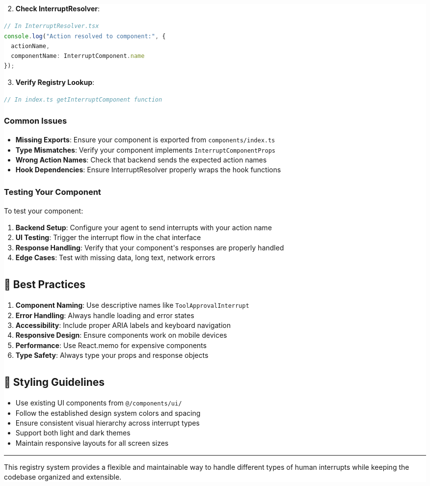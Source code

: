 2. **Check InterruptResolver**:
```typescript
// In InterruptResolver.tsx
console.log("Action resolved to component:", { 
  actionName, 
  componentName: InterruptComponent.name 
});
```

3. **Verify Registry Lookup**:
```typescript
// In index.ts getInterruptComponent function
```

### Common Issues

- **Missing Exports**: Ensure your component is exported from `components/index.ts`
- **Type Mismatches**: Verify your component implements `InterruptComponentProps`
- **Wrong Action Names**: Check that backend sends the expected action names
- **Hook Dependencies**: Ensure InterruptResolver properly wraps the hook functions

### Testing Your Component

To test your component:

1. **Backend Setup**: Configure your agent to send interrupts with your action name
2. **UI Testing**: Trigger the interrupt flow in the chat interface
3. **Response Handling**: Verify that your component's responses are properly handled
4. **Edge Cases**: Test with missing data, long text, network errors

## 🚀 Best Practices

1. **Component Naming**: Use descriptive names like `ToolApprovalInterrupt`
2. **Error Handling**: Always handle loading and error states
3. **Accessibility**: Include proper ARIA labels and keyboard navigation
4. **Responsive Design**: Ensure components work on mobile devices
5. **Performance**: Use React.memo for expensive components
6. **Type Safety**: Always type your props and response objects

## 🎨 Styling Guidelines

- Use existing UI components from `@/components/ui/`
- Follow the established design system colors and spacing
- Ensure consistent visual hierarchy across interrupt types
- Support both light and dark themes
- Maintain responsive layouts for all screen sizes

---

This registry system provides a flexible and maintainable way to handle different types of human interrupts while keeping the codebase organized and extensible.
